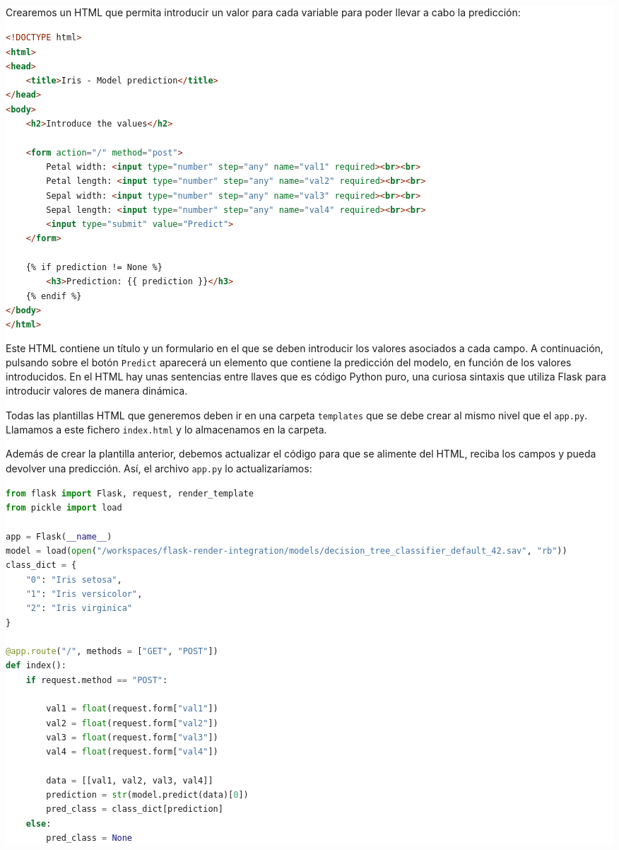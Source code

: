 Crearemos un HTML que permita introducir un valor para cada variable para poder llevar a cabo la predicción:

```html
<!DOCTYPE html>
<html>
<head>
    <title>Iris - Model prediction</title>
</head>
<body>
    <h2>Introduce the values</h2>
    
    <form action="/" method="post">
        Petal width: <input type="number" step="any" name="val1" required><br><br>
        Petal length: <input type="number" step="any" name="val2" required><br><br>
        Sepal width: <input type="number" step="any" name="val3" required><br><br>
        Sepal length: <input type="number" step="any" name="val4" required><br><br>
        <input type="submit" value="Predict">
    </form>
    
    {% if prediction != None %}
        <h3>Prediction: {{ prediction }}</h3>
    {% endif %}
</body>
</html>
```

Este HTML contiene un título y un formulario en el que se deben introducir los valores asociados a cada campo. A continuación, pulsando sobre el botón `Predict` aparecerá un elemento que contiene la predicción del modelo, en función de los valores introducidos. En el HTML hay unas sentencias entre llaves que es código Python puro, una curiosa sintaxis que utiliza Flask para introducir valores de manera dinámica.

Todas las plantillas HTML que generemos deben ir en una carpeta `templates` que se debe crear al mismo nivel que el `app.py`. Llamamos a este fichero `index.html` y lo almacenamos en la carpeta.

Además de crear la plantilla anterior, debemos actualizar el código para que se alimente del HTML, reciba los campos y pueda devolver una predicción. Así, el archivo `app.py` lo actualizaríamos:

```py
from flask import Flask, request, render_template
from pickle import load

app = Flask(__name__)
model = load(open("/workspaces/flask-render-integration/models/decision_tree_classifier_default_42.sav", "rb"))
class_dict = {
    "0": "Iris setosa",
    "1": "Iris versicolor",
    "2": "Iris virginica"
}

@app.route("/", methods = ["GET", "POST"])
def index():
    if request.method == "POST":
        
        val1 = float(request.form["val1"])
        val2 = float(request.form["val2"])
        val3 = float(request.form["val3"])
        val4 = float(request.form["val4"])
        
        data = [[val1, val2, val3, val4]]
        prediction = str(model.predict(data)[0])
        pred_class = class_dict[prediction]
    else:
        pred_class = None
```